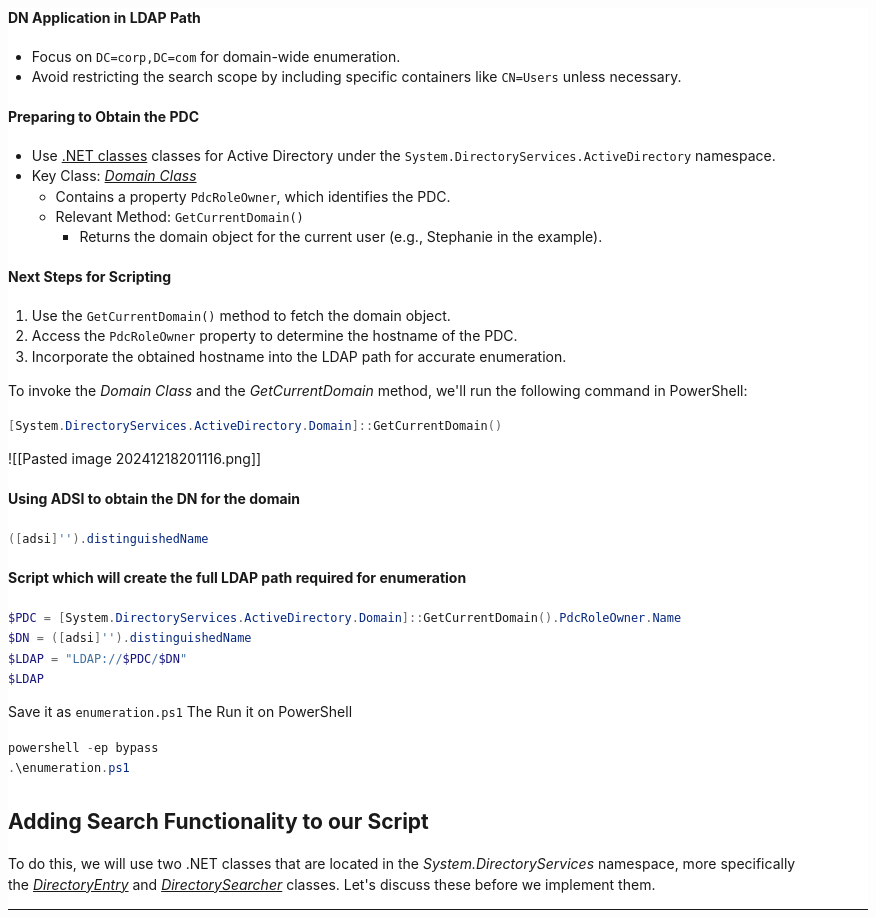 #### DN Application in LDAP Path

- Focus on `DC=corp,DC=com` for domain-wide enumeration.
- Avoid restricting the search scope by including specific containers like `CN=Users` unless necessary.

#### Preparing to Obtain the PDC

- Use [.NET classes](https://learn.microsoft.com/en-us/dotnet/api/) classes for Active Directory under the `System.DirectoryServices.ActiveDirectory` namespace.
- Key Class: [_Domain Class_](https://learn.microsoft.com/en-us/dotnet/api/system.directoryservices.activedirectory.domain?view=windowsdesktop-7.0)
    - Contains a property `PdcRoleOwner`, which identifies the PDC.
    - Relevant Method: `GetCurrentDomain()`
        - Returns the domain object for the current user (e.g., Stephanie in the example).

#### Next Steps for Scripting

1. Use the `GetCurrentDomain()` method to fetch the domain object.
2. Access the `PdcRoleOwner` property to determine the hostname of the PDC.
3. Incorporate the obtained hostname into the LDAP path for accurate enumeration.

To invoke the _Domain Class_ and the _GetCurrentDomain_ method, we'll run the following command in PowerShell:
``` powershell
[System.DirectoryServices.ActiveDirectory.Domain]::GetCurrentDomain()
```
![[Pasted image 20241218201116.png]]
#### Using ADSI to obtain the DN for the domain
``` powershell
([adsi]'').distinguishedName
```

#### Script which will create the full **LDAP path** required for enumeration
``` powershell
$PDC = [System.DirectoryServices.ActiveDirectory.Domain]::GetCurrentDomain().PdcRoleOwner.Name
$DN = ([adsi]'').distinguishedName 
$LDAP = "LDAP://$PDC/$DN"
$LDAP
```
Save it as `enumeration.ps1` The Run it on PowerShell
``` powershell
powershell -ep bypass
.\enumeration.ps1
```
## Adding Search Functionality to our Script
To do this, we will use two .NET classes that are located in the _System.DirectoryServices_ namespace, more specifically the [_DirectoryEntry_](https://learn.microsoft.com/en-us/dotnet/api/system.directoryservices.directoryentry?view=dotnet-plat-ext-6.0) and [_DirectorySearcher_](https://learn.microsoft.com/en-us/dotnet/api/system.directoryservices.directorysearcher?view=dotnet-plat-ext-6.0) classes. Let's discuss these before we implement them.

---